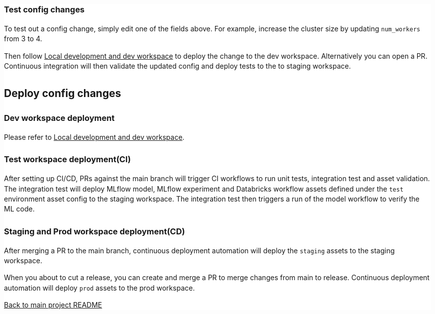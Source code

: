 ### Test config changes
To test out a config change, simply edit one of the fields above. For example, increase the cluster size by updating `num_workers` from 3 to 4. 

Then follow [Local development and dev workspace](#local-development-and-dev-workspace) to deploy the change to the dev workspace.
Alternatively you can open a PR. Continuous integration will then validate the updated config and deploy tests to the to staging workspace.

## Deploy config changes

### Dev workspace deployment
Please refer to [Local development and dev workspace](#local-development-and-dev-workspace).

### Test workspace deployment(CI)
After setting up CI/CD, PRs against the main branch will trigger CI workflows to run unit tests, integration test and asset validation.
The integration test will deploy MLflow model, MLflow experiment and Databricks workflow assets defined under the `test` environment asset config to the staging workspace. The integration test then triggers a run of the model workflow to verify the ML code. 

### Staging and Prod workspace deployment(CD)
After merging a PR to the main branch, continuous deployment automation will deploy the `staging` assets to the staging workspace.

When you about to cut a release, you can create and merge a PR to merge changes from main to release. Continuous deployment automation will deploy `prod` assets to the prod workspace.

[Back to main project README](../../README.md)
